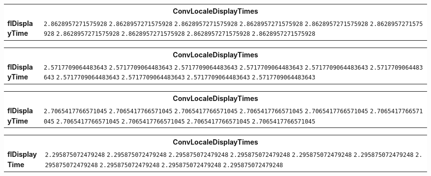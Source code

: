 
<table><tr><th colspan="100%">ConvLocaleDisplayTimes</th></tr><tr><td><b>flDisplayTime</b></td><td><code>2.8628957271575928</code>
<code>2.8628957271575928</code>
<code>2.8628957271575928</code>
<code>2.8628957271575928</code>
<code>2.8628957271575928</code>
<code>2.8628957271575928</code>
<code>2.8628957271575928</code>
<code>2.8628957271575928</code>
<code>2.8628957271575928</code>
<code>2.8628957271575928</code>
</td></tr></table>


<table><tr><th colspan="100%">ConvLocaleDisplayTimes</th></tr><tr><td><b>flDisplayTime</b></td><td><code>2.5717709064483643</code>
<code>2.5717709064483643</code>
<code>2.5717709064483643</code>
<code>2.5717709064483643</code>
<code>2.5717709064483643</code>
<code>2.5717709064483643</code>
<code>2.5717709064483643</code>
<code>2.5717709064483643</code>
<code>2.5717709064483643</code>
<code>2.5717709064483643</code>
</td></tr></table>


<table><tr><th colspan="100%">ConvLocaleDisplayTimes</th></tr><tr><td><b>flDisplayTime</b></td><td><code>2.7065417766571045</code>
<code>2.7065417766571045</code>
<code>2.7065417766571045</code>
<code>2.7065417766571045</code>
<code>2.7065417766571045</code>
<code>2.7065417766571045</code>
<code>2.7065417766571045</code>
<code>2.7065417766571045</code>
<code>2.7065417766571045</code>
<code>2.7065417766571045</code>
</td></tr></table>


<table><tr><th colspan="100%">ConvLocaleDisplayTimes</th></tr><tr><td><b>flDisplayTime</b></td><td><code>2.295875072479248</code>
<code>2.295875072479248</code>
<code>2.295875072479248</code>
<code>2.295875072479248</code>
<code>2.295875072479248</code>
<code>2.295875072479248</code>
<code>2.295875072479248</code>
<code>2.295875072479248</code>
<code>2.295875072479248</code>
<code>2.295875072479248</code>
</td></tr></table>
